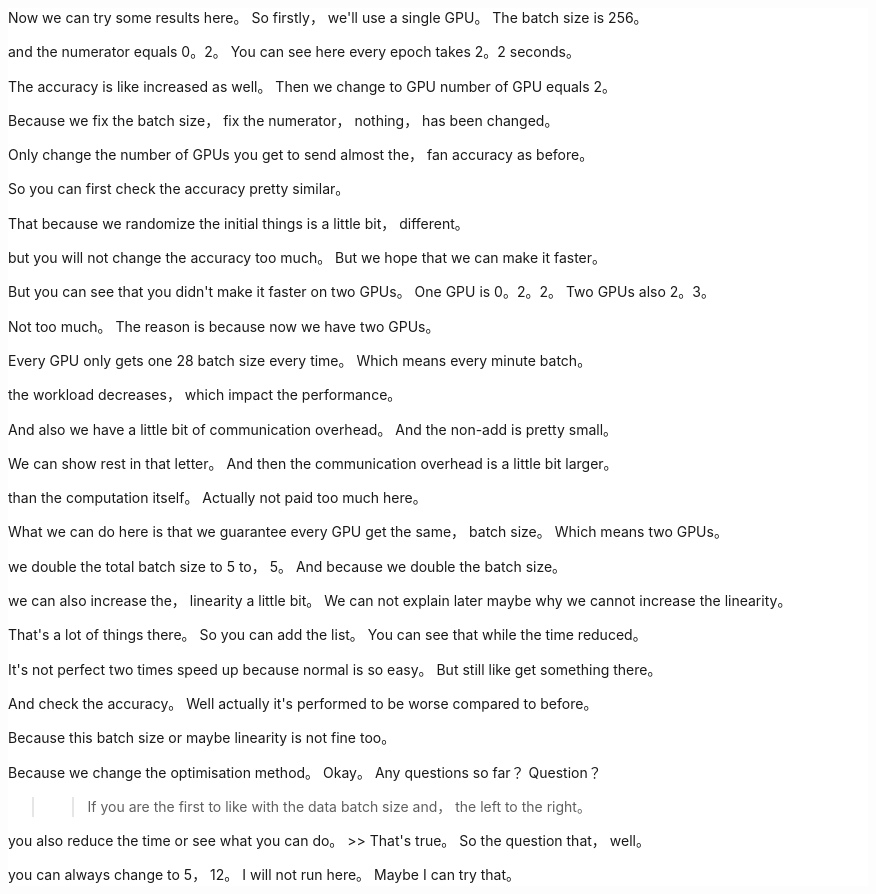  Now we can try some results here。 So firstly， we'll use a single GPU。 The batch size is 256。

 and the numerator equals 0。2。 You can see here every epoch takes 2。2 seconds。

 The accuracy is like increased as well。 Then we change to GPU number of GPU equals 2。

 Because we fix the batch size， fix the numerator， nothing， has been changed。

 Only change the number of GPUs you get to send almost the， fan accuracy as before。

 So you can first check the accuracy pretty similar。

 That because we randomize the initial things is a little bit， different。

 but you will not change the accuracy too much。 But we hope that we can make it faster。

 But you can see that you didn't make it faster on two GPUs。 One GPU is 0。2。2。 Two GPUs also 2。3。

 Not too much。 The reason is because now we have two GPUs。

 Every GPU only gets one 28 batch size every time。 Which means every minute batch。

 the workload decreases， which impact the performance。

 And also we have a little bit of communication overhead。 And the non-add is pretty small。

 We can show rest in that letter。 And then the communication overhead is a little bit larger。

 than the computation itself。 Actually not paid too much here。

 What we can do here is that we guarantee every GPU get the same， batch size。 Which means two GPUs。

 we double the total batch size to 5 to， 5。 And because we double the batch size。

 we can also increase the， linearity a little bit。 We can not explain later maybe why we cannot increase the linearity。

 That's a lot of things there。 So you can add the list。 You can see that while the time reduced。

 It's not perfect two times speed up because normal is so easy。 But still like get something there。

 And check the accuracy。 Well actually it's performed to be worse compared to before。

 Because this batch size or maybe linearity is not fine too。

 Because we change the optimisation method。 Okay。 Any questions so far？ Question？

 >> If you are the first to like with the data batch size and， the left to the right。

 you also reduce the time or see what you can do。 >> That's true。 So the question that， well。

 you can always change to 5， 12。 I will not run here。 Maybe I can try that。


